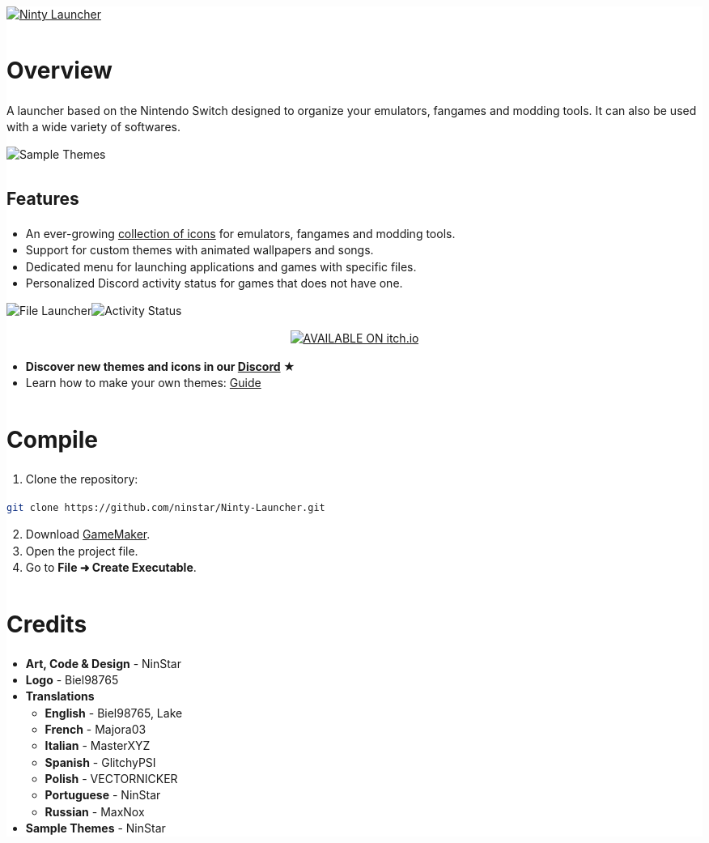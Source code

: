 [<img src="https://i.imgur.com/c7NMuRG.png" alt="Ninty Launcher" width="100%">][home]

# Overview

A launcher based on the Nintendo Switch designed to organize your emulators, fangames and modding tools. It can also be used with a wide variety of softwares.

<img src="https://i.imgur.com/8bjthMi.gif" alt="Sample Themes" width="100%">

## Features

- An ever-growing [collection of icons][database] for emulators, fangames and modding tools.
- Support for custom themes with animated wallpapers and songs.
- Dedicated menu for launching applications and games with specific files.
- Personalized Discord activity status for games that does not have one.

<img src="https://i.imgur.com/XmZu2Ez.png" alt="File Launcher" width="50%"><img src="https://i.imgur.com/VsTwmBe.png" alt="Activity Status" width="50%">


[<p align="center"><img src="https://static.itch.io/images/badge-color.svg?sanitize=true" alt="AVAILABLE ON itch.io" width="40%"></p>][download]

- **Discover new themes and icons in our [Discord][discord] ★**
- Learn how to make your own themes: [Guide][guide]

# Compile

1. Clone the repository:
```bash
git clone https://github.com/ninstar/Ninty-Launcher.git
```
2. Download [GameMaker][gamemaker].
3. Open the project file.
4. Go to **File ➜ Create Executable**.

# Credits

- **Art, Code & Design** - NinStar
- **Logo** - Biel98765
- **Translations**
	- **English** - Biel98765, Lake
	- **French** - Majora03
	- **Italian** - MasterXYZ
	- **Spanish** - GlitchyPSI
	- **Polish** - VECTORNICKER
	- **Portuguese** - NinStar
	- **Russian** - MaxNox
- **Sample Themes** - NinStar

[home]: ninstars.blogspot.com/p/ninty.html
[download]: https://ninstars.itch.io/ninty
[guide]: https://github.com/ninstar/Ninty-Launcher/wiki
[database]: https://github.com/ninstar/Ninty-Launcher-DB
[gamemaker]: https://gamemaker.io/
[discord]: https://discord.gg/DAGBtS7

